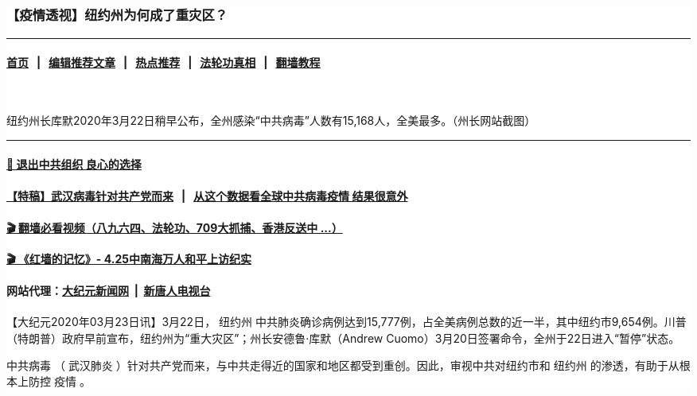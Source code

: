 ### 【疫情透视】纽约州为何成了重灾区？
------------------------

#### [首页](../../README.md)  &nbsp;&nbsp;|&nbsp;&nbsp; [编辑推荐文章](../../indexes/_编辑推荐文章.md)   &nbsp;&nbsp;|&nbsp;&nbsp; [热点推荐](../../indexes/热点推荐.md)  &nbsp;&nbsp;|&nbsp;&nbsp; [法轮功真相](../../../../../basic/blob/master/README.md) &nbsp;&nbsp;|&nbsp;&nbsp; [翻墙教程](https://github.com/gfw-breaker/guides/blob/master/README.md)



<div><img alt="" class="attachment-djy_600_400 size-djy_600_400 wp-post-image" src="https://i.epochtimes.com/assets/uploads/2020/03/140191-600x400.jpg"/>
<div class="caption">
 <p>
  纽约州长库默2020年3月22日稍早公布，全州感染“中共病毒”人数有15,168人，全美最多。（州长网站截图）
 </p>
</div></div><hr/>

#### [ 💌 退出中共组织 良心的选择](https://github.com/begood0513/goodnews/blob/master/quit/letter.md)

 #### [【特稿】武汉病毒针对共产党而来](https://github.com/begood0513/goodnews/blob/master/pages/recommended/n11928818.md?t=03301202) &nbsp; | &nbsp; [从这个数据看全球中共病毒疫情 结果很意外](https://github.com/begood0513/goodnews/blob/master/pages/recommended/406691.md?t=03301331)

 #### [ 🎬  翻墙必看视频（八九六四、法轮功、709大抓捕、香港反送中 ...）](https://github.com/gfw-breaker/banned-news1/blob/master/pages/link4.md)

 #### [ 🎬  《红墙的记忆》- 4.25中南海万人和平上访纪实 ](http://141.164.37.227:10000/videos/legend/425.html)

 #### 网站代理：[大纪元新闻网](http://141.164.63.68:10080/gb/) &nbsp;|&nbsp; [新唐人电视台](http://141.164.63.68:8808/gb/)

<div><div class="post_content" id="artbody" itemprop="articleBody">
 
 <p>
  【大纪元2020年03月23日讯】3月22日，
  <ok href="https://www.epochtimes.com/gb/tag/%E7%BA%BD%E7%BA%A6%E5%B7%9E.html">
   纽约州
  </ok>
  中共肺炎确诊病例达到15,777例，占全美病例总数的近一半，其中纽约市9,654例。川普（特朗普）政府早前宣布，纽约州为“重大灾区”；州长安德鲁‧库默（Andrew Cuomo）3月20日签署命令，全州于22日进入“暂停”状态。
 </p>
 <p>
  <ok href="https://www.epochtimes.com/gb/tag/%E4%B8%AD%E5%85%B1%E7%97%85%E6%AF%92.html">
   中共病毒
  </ok>
  （
  <ok href="https://www.epochtimes.com/gb/tag/%E6%AD%A6%E6%B1%89%E8%82%BA%E7%82%8E.html">
   武汉肺炎
  </ok>
  ）针对共产党而来，与中共走得近的国家和地区都受到重创。因此，审视中共对纽约市和
  <ok href="https://www.epochtimes.com/gb/tag/%E7%BA%BD%E7%BA%A6%E5%B7%9E.html">
   纽约州
  </ok>
  的渗透，有助于从根本上防控
  <ok href="https://www.epochtimes.com/gb/tag/%E7%96%AB%E6%83%85.html">
   疫情
  </ok>
  。
 </p>